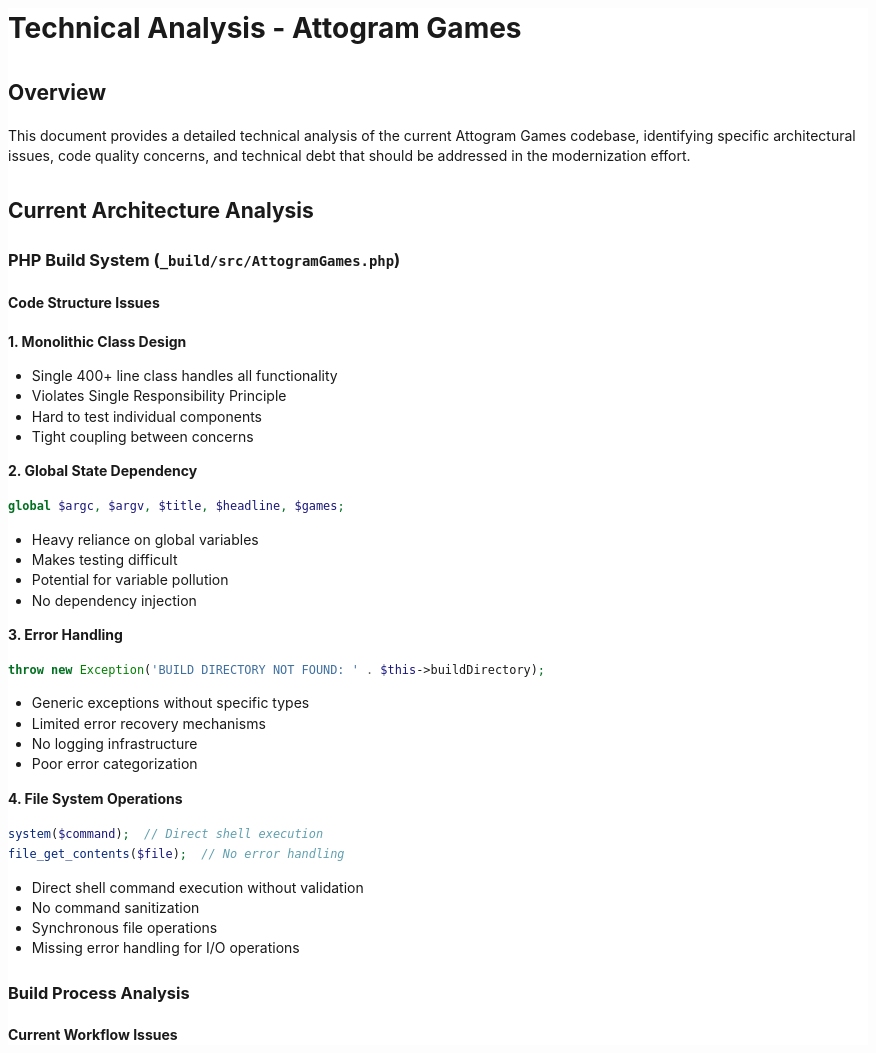 # Technical Analysis - Attogram Games

## Overview

This document provides a detailed technical analysis of the current Attogram Games codebase, identifying specific architectural issues, code quality concerns, and technical debt that should be addressed in the modernization effort.

## Current Architecture Analysis

### PHP Build System (`_build/src/AttogramGames.php`)

#### Code Structure Issues

**1. Monolithic Class Design**
- Single 400+ line class handles all functionality
- Violates Single Responsibility Principle
- Hard to test individual components
- Tight coupling between concerns

**2. Global State Dependency**
```php
global $argc, $argv, $title, $headline, $games;
```
- Heavy reliance on global variables
- Makes testing difficult
- Potential for variable pollution
- No dependency injection

**3. Error Handling**
```php
throw new Exception('BUILD DIRECTORY NOT FOUND: ' . $this->buildDirectory);
```
- Generic exceptions without specific types
- Limited error recovery mechanisms
- No logging infrastructure
- Poor error categorization

**4. File System Operations**
```php
system($command);  // Direct shell execution
file_get_contents($file);  // No error handling
```
- Direct shell command execution without validation
- No command sanitization
- Synchronous file operations
- Missing error handling for I/O operations

### Build Process Analysis

#### Current Workflow Issues
